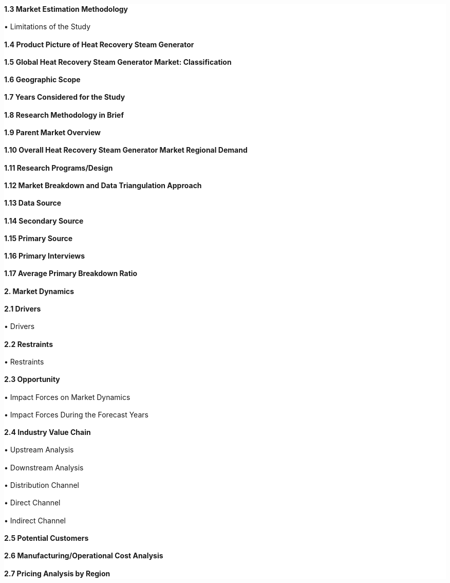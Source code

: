 <strong>1.3 Market Estimation Methodology</strong>

• Limitations of the Study

<strong>1.4 Product Picture of Heat Recovery Steam Generator</strong>

<strong>1.5 Global Heat Recovery Steam Generator Market: Classification</strong>

<strong>1.6 Geographic Scope</strong>

<strong>1.7 Years Considered for the Study</strong>

<strong>1.8 Research Methodology in Brief</strong>

<strong>1.9 Parent Market Overview</strong>

<strong>1.10 Overall Heat Recovery Steam Generator Market Regional Demand</strong>

<strong>1.11 Research Programs/Design</strong>

<strong>1.12 Market Breakdown and Data Triangulation Approach</strong>

<strong>1.13 Data Source</strong>

<strong>1.14 Secondary Source</strong>

<strong>1.15 Primary Source</strong>

<strong>1.16 Primary Interviews</strong>

<strong>1.17 Average Primary Breakdown Ratio</strong>

<strong>2. Market Dynamics</strong>

<strong>2.1 Drivers</strong>

• Drivers

<strong>2.2 Restraints</strong>

• Restraints

<strong>2.3 Opportunity</strong>

• Impact Forces on Market Dynamics

• Impact Forces During the Forecast Years

<strong>2.4 Industry Value Chain</strong>

• Upstream Analysis

• Downstream Analysis

• Distribution Channel

• Direct Channel

• Indirect Channel

<strong>2.5 Potential Customers</strong>

<strong>2.6 Manufacturing/Operational Cost Analysis</strong>

<strong>2.7 Pricing Analysis by Region</strong>
